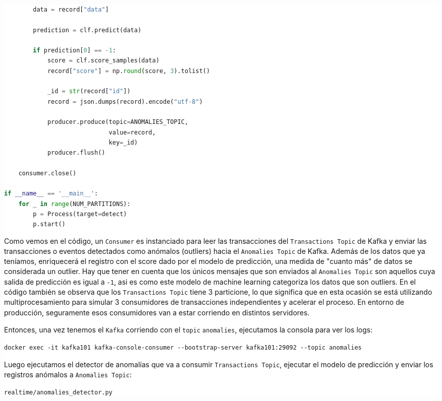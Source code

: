 ``` python
        data = record["data"]

        prediction = clf.predict(data)

        if prediction[0] == -1:
            score = clf.score_samples(data)
            record["score"] = np.round(score, 3).tolist()

            _id = str(record["id"])
            record = json.dumps(record).encode("utf-8")

            producer.produce(topic=ANOMALIES_TOPIC,
                             value=record,
                             key=_id)
            producer.flush()

    consumer.close()

if __name__ == '__main__':
    for _ in range(NUM_PARTITIONS):
        p = Process(target=detect)
        p.start()
```

Como vemos en el código, un `Consumer` es instanciado para leer las transacciones del `Transactions Topic` de Kafka 
y enviar las transacciones o eventos detectados como anómalos (outliers) hacia el `Anomalies Topic` de Kafka.
Además de los datos que ya teníamos, enriquecerá el registro con el score dado por el modelo de predicción, una medida 
de "cuanto más" de datos se considerada un outlier. 
Hay que tener en cuenta que los únicos mensajes que son enviados al `Anomalies Topic` son aquellos cuya salida de predicción 
es igual a `-1`, asi es como este modelo de machine learning categoriza los datos que son outliers.
En el código también se observa que los `Transactions Topic` tiene 3 particione, lo que significa que en esta ocasión se está
utilizando multiprocesamiento para simular 3 consumidores de transacciones independientes y acelerar el proceso.
En entorno de producción, seguramente esos consumidores van a estar corriendo en distintos servidores.

Entonces, una vez tenemos el `Kafka` corriendo con el `topic` `anomalies`, ejecutamos la consola para ver los logs:

```commandline  
docker exec -it kafka101 kafka-console-consumer --bootstrap-server kafka101:29092 --topic anomalies
```

Luego ejecutamos el detector de anomalías que va a consumir `Transactions Topic`, ejecutar el modelo de predicción y enviar 
los registros anómalos a `Anomalies Topic`:

```commandline  
realtime/anomalies_detector.py
```
